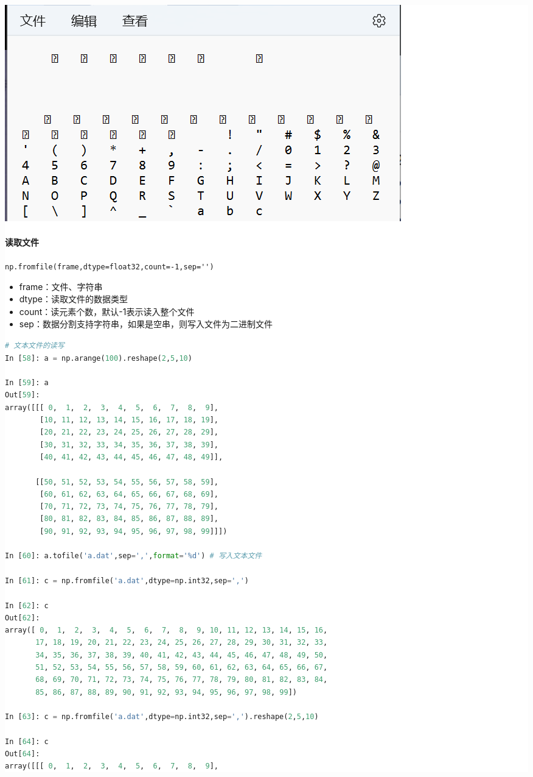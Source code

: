 ![image-20231219202835796](0-北理数据分析/image-20231219202835796.png)

#### 读取文件

`np.fromfile(frame,dtype=float32,count=-1,sep='')`

- frame：文件、字符串
- dtype：读取文件的数据类型
- count：读元素个数，默认-1表示读入整个文件
- sep：数据分割支持字符串，如果是空串，则写入文件为二进制文件

```python
# 文本文件的读写
In [58]: a = np.arange(100).reshape(2,5,10)

In [59]: a
Out[59]: 
array([[[ 0,  1,  2,  3,  4,  5,  6,  7,  8,  9],
        [10, 11, 12, 13, 14, 15, 16, 17, 18, 19],
        [20, 21, 22, 23, 24, 25, 26, 27, 28, 29],
        [30, 31, 32, 33, 34, 35, 36, 37, 38, 39],
        [40, 41, 42, 43, 44, 45, 46, 47, 48, 49]],

       [[50, 51, 52, 53, 54, 55, 56, 57, 58, 59],
        [60, 61, 62, 63, 64, 65, 66, 67, 68, 69],
        [70, 71, 72, 73, 74, 75, 76, 77, 78, 79],
        [80, 81, 82, 83, 84, 85, 86, 87, 88, 89],
        [90, 91, 92, 93, 94, 95, 96, 97, 98, 99]]])

In [60]: a.tofile('a.dat',sep=',',format='%d') # 写入文本文件

In [61]: c = np.fromfile('a.dat',dtype=np.int32,sep=',')

In [62]: c
Out[62]: 
array([ 0,  1,  2,  3,  4,  5,  6,  7,  8,  9, 10, 11, 12, 13, 14, 15, 16,
       17, 18, 19, 20, 21, 22, 23, 24, 25, 26, 27, 28, 29, 30, 31, 32, 33,
       34, 35, 36, 37, 38, 39, 40, 41, 42, 43, 44, 45, 46, 47, 48, 49, 50,
       51, 52, 53, 54, 55, 56, 57, 58, 59, 60, 61, 62, 63, 64, 65, 66, 67,
       68, 69, 70, 71, 72, 73, 74, 75, 76, 77, 78, 79, 80, 81, 82, 83, 84,
       85, 86, 87, 88, 89, 90, 91, 92, 93, 94, 95, 96, 97, 98, 99])

In [63]: c = np.fromfile('a.dat',dtype=np.int32,sep=',').reshape(2,5,10)

In [64]: c
Out[64]: 
array([[[ 0,  1,  2,  3,  4,  5,  6,  7,  8,  9],
```